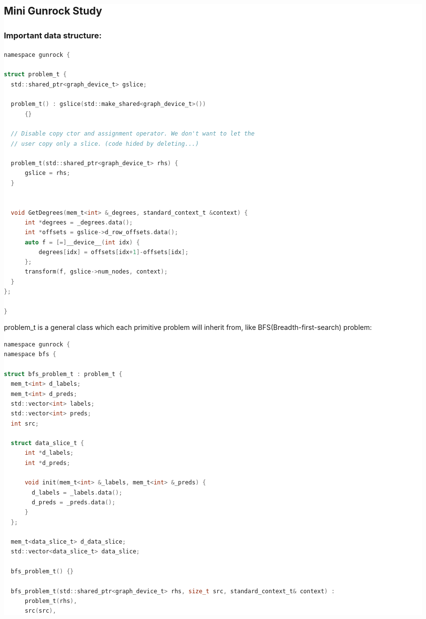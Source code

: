 ## Mini Gunrock Study
### Important data structure:

```c
namespace gunrock {

struct problem_t {
  std::shared_ptr<graph_device_t> gslice;

  problem_t() : gslice(std::make_shared<graph_device_t>())
      {}

  // Disable copy ctor and assignment operator. We don't want to let the
  // user copy only a slice. (code hided by deleting...)

  problem_t(std::shared_ptr<graph_device_t> rhs) {
      gslice = rhs;
  }

              
  void GetDegrees(mem_t<int> &_degrees, standard_context_t &context) {
      int *degrees = _degrees.data();
      int *offsets = gslice->d_row_offsets.data();
      auto f = [=]__device__(int idx) {
          degrees[idx] = offsets[idx+1]-offsets[idx];
      };
      transform(f, gslice->num_nodes, context);
  }
};

}
```
problem_t is a general class which each primitive problem will inherit from, like BFS(Breadth-first-search) problem:
```c
namespace gunrock {
namespace bfs {

struct bfs_problem_t : problem_t {
  mem_t<int> d_labels;
  mem_t<int> d_preds;
  std::vector<int> labels;
  std::vector<int> preds;
  int src;

  struct data_slice_t {
      int *d_labels;
      int *d_preds;

      void init(mem_t<int> &_labels, mem_t<int> &_preds) {
        d_labels = _labels.data();
        d_preds = _preds.data();
      }
  };

  mem_t<data_slice_t> d_data_slice;
  std::vector<data_slice_t> data_slice;
  
  bfs_problem_t() {}

  bfs_problem_t(std::shared_ptr<graph_device_t> rhs, size_t src, standard_context_t& context) :
      problem_t(rhs),
      src(src),
```